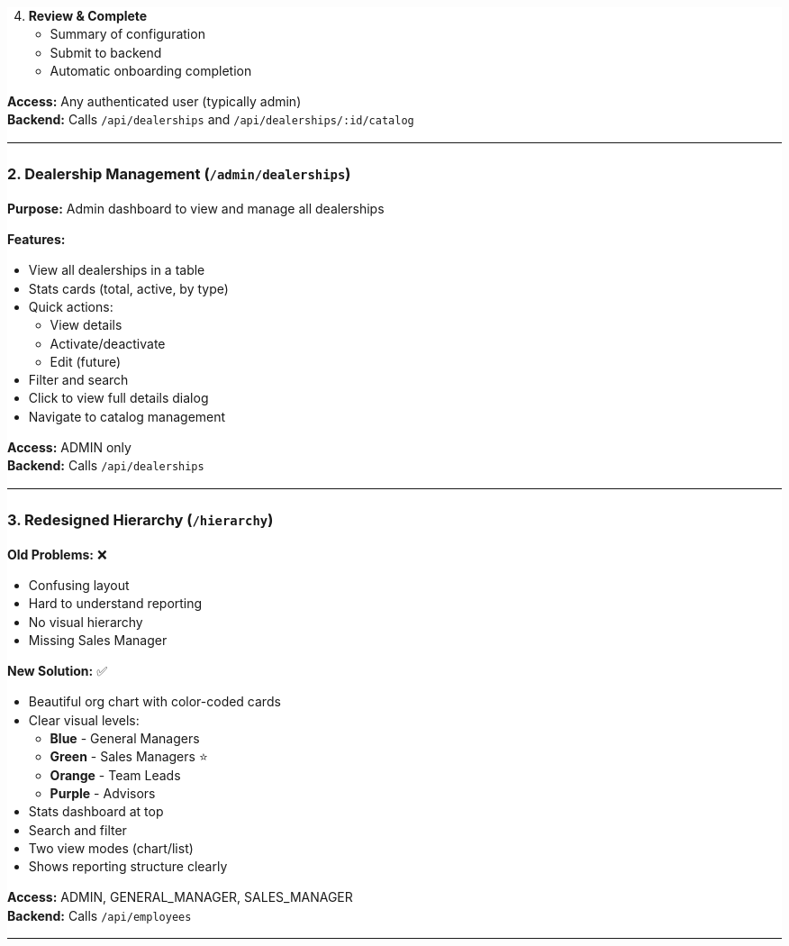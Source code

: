 4. **Review & Complete**
   - Summary of configuration
   - Submit to backend
   - Automatic onboarding completion

**Access:** Any authenticated user (typically admin)  
**Backend:** Calls `/api/dealerships` and `/api/dealerships/:id/catalog`

---

### **2. Dealership Management** (`/admin/dealerships`)

**Purpose:** Admin dashboard to view and manage all dealerships

**Features:**
- View all dealerships in a table
- Stats cards (total, active, by type)
- Quick actions:
  - View details
  - Activate/deactivate
  - Edit (future)
- Filter and search
- Click to view full details dialog
- Navigate to catalog management

**Access:** ADMIN only  
**Backend:** Calls `/api/dealerships`

---

### **3. Redesigned Hierarchy** (`/hierarchy`)

**Old Problems:** ❌
- Confusing layout
- Hard to understand reporting
- No visual hierarchy
- Missing Sales Manager

**New Solution:** ✅
- Beautiful org chart with color-coded cards
- Clear visual levels:
  - **Blue** - General Managers
  - **Green** - Sales Managers ⭐
  - **Orange** - Team Leads
  - **Purple** - Advisors
- Stats dashboard at top
- Search and filter
- Two view modes (chart/list)
- Shows reporting structure clearly

**Access:** ADMIN, GENERAL_MANAGER, SALES_MANAGER  
**Backend:** Calls `/api/employees`

---
